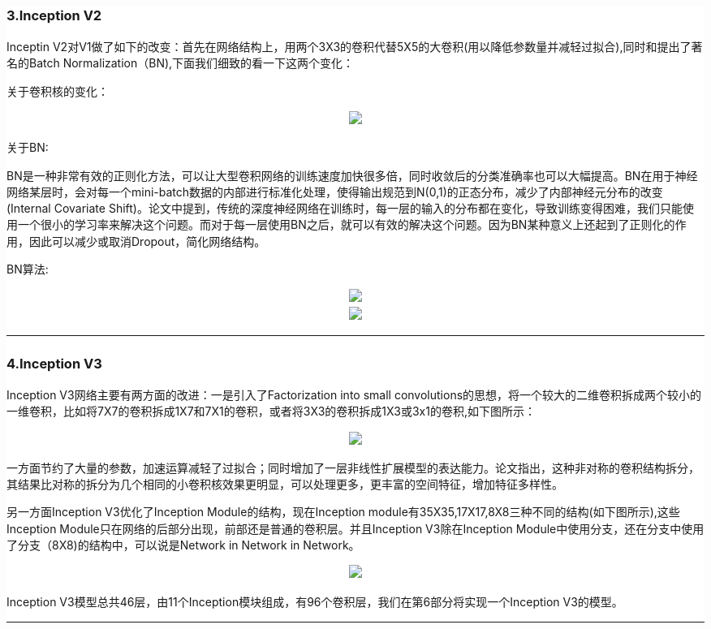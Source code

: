 ### 3.Inception V2

Inceptin V2对V1做了如下的改变：首先在网络结构上，用两个3X3的卷积代替5X5的大卷积(用以降低参数量并减轻过拟合),同时和提出了著名的Batch Normalization（BN),下面我们细致的看一下这两个变化：

关于卷积核的变化：


<div align=center>
<img src="zh-cn/img/Inception/6.png" /> 
</div>

关于BN:

BN是一种非常有效的正则化方法，可以让大型卷积网络的训练速度加快很多倍，同时收敛后的分类准确率也可以大幅提高。BN在用于神经网络某层时，会对每一个mini-batch数据的内部进行标准化处理，使得输出规范到N(0,1)的正态分布，减少了内部神经元分布的改变(Internal Covariate Shift)。论文中提到，传统的深度神经网络在训练时，每一层的输入的分布都在变化，导致训练变得困难，我们只能使用一个很小的学习率来解决这个问题。而对于每一层使用BN之后，就可以有效的解决这个问题。因为BN某种意义上还起到了正则化的作用，因此可以减少或取消Dropout，简化网络结构。

BN算法:


<div align=center>
<img src="zh-cn/img/Inception/7.png" /> 
</div>

<div align=center>
<img src="zh-cn/img/Inception/8.png" /> 
</div>

------


### 4.Inception V3

Inception V3网络主要有两方面的改进：一是引入了Factorization into small convolutions的思想，将一个较大的二维卷积拆成两个较小的一维卷积，比如将7X7的卷积拆成1X7和7X1的卷积，或者将3X3的卷积拆成1X3或3x1的卷积,如下图所示：

<div align=center>
<img src="zh-cn/img/Inception/9.png" /> 
</div>

一方面节约了大量的参数，加速运算减轻了过拟合；同时增加了一层非线性扩展模型的表达能力。论文指出，这种非对称的卷积结构拆分，其结果比对称的拆分为几个相同的小卷积核效果更明显，可以处理更多，更丰富的空间特征，增加特征多样性。

另一方面Inception V3优化了Inception Module的结构，现在Inception module有35X35,17X17,8X8三种不同的结构(如下图所示),这些Inception Module只在网络的后部分出现，前部还是普通的卷积层。并且Inception V3除在Inception Module中使用分支，还在分支中使用了分支（8X8)的结构中，可以说是Network in Network in Network。

<div align=center>
<img src="zh-cn/img/Inception/10.png" /> 
</div>

Inception V3模型总共46层，由11个Inception模块组成，有96个卷积层，我们在第6部分将实现一个Inception V3的模型。

------  
